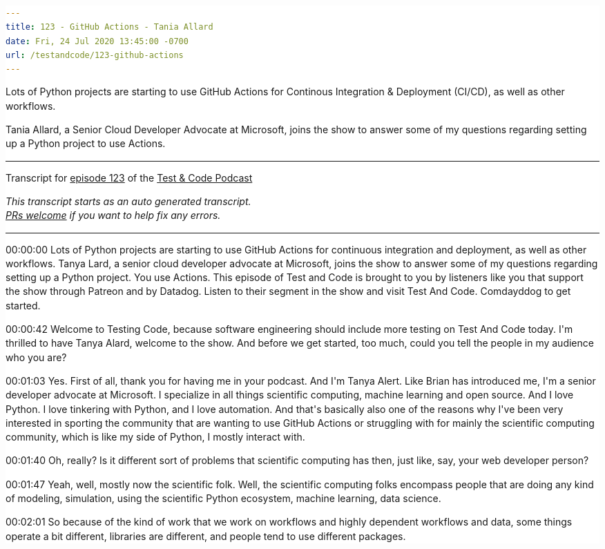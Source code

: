 ```yaml
---
title: 123 - GitHub Actions - Tania Allard
date: Fri, 24 Jul 2020 13:45:00 -0700
url: /testandcode/123-github-actions
---
```


Lots of Python projects are starting to use GitHub Actions for Continous Integration & Deployment (CI/CD), as well as other workflows.

Tania Allard, a Senior Cloud Developer Advocate at Microsoft, joins the show to answer some of my questions regarding setting up a Python project to use Actions.

<iframe src="https://fireside.fm/player/v2/DOAjrBV2+D25wangY" width="740" height="200" frameborder="0" scrolling="no">
</iframe>

---
Transcript for [episode 123](https://testandcode.com/123)
of the [Test & Code Podcast](https://testandcode.com/)

<em>This transcript starts as an auto generated transcript.</em><br/>
<em>[PRs welcome](https://github.com/okken/testandcode_transcripts) if you want to help fix any errors.</em><br/>



---

00:00:00 Lots of Python projects are starting to use GitHub Actions for continuous integration and deployment, as well as other workflows. Tanya Lard, a senior cloud developer advocate at Microsoft, joins the show to answer some of my questions regarding setting up a Python project. You use Actions. This episode of Test and Code is brought to you by listeners like you that support the show through Patreon and by Datadog. Listen to their segment in the show and visit Test And Code. Comdayddog to get started.

00:00:42 Welcome to Testing Code, because software engineering should include more testing on Test And Code today. I'm thrilled to have Tanya Alard, welcome to the show. And before we get started, too much, could you tell the people in my audience who you are?

00:01:03 Yes. First of all, thank you for having me in your podcast. And I'm Tanya Alert. Like Brian has introduced me, I'm a senior developer advocate at Microsoft. I specialize in all things scientific computing, machine learning and open source. And I love Python. I love tinkering with Python, and I love automation. And that's basically also one of the reasons why I've been very interested in sporting the community that are wanting to use GitHub Actions or struggling with for mainly the scientific computing community, which is like my side of Python, I mostly interact with.

00:01:40 Oh, really? Is it different sort of problems that scientific computing has then, just like, say, your web developer person?

00:01:47 Yeah, well, mostly now the scientific folk. Well, the scientific computing folks encompass people that are doing any kind of modeling, simulation, using the scientific Python ecosystem, machine learning, data science.

00:02:01 So because of the kind of work that we work on workflows and highly dependent workflows and data, some things operate a bit different, libraries are different, and people tend to use different packages.
